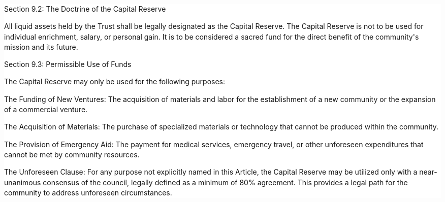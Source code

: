 Section 9.2: The Doctrine of the Capital Reserve

All liquid assets held by the Trust shall be legally designated as the Capital Reserve. The Capital Reserve is not to be used for individual enrichment, salary, or personal gain. It is to be considered a sacred fund for the direct benefit of the community's mission and its future.

Section 9.3: Permissible Use of Funds

The Capital Reserve may only be used for the following purposes:

The Funding of New Ventures: The acquisition of materials and labor for the establishment of a new community or the expansion of a commercial venture.

The Acquisition of Materials: The purchase of specialized materials or technology that cannot be produced within the community.

The Provision of Emergency Aid: The payment for medical services, emergency travel, or other unforeseen expenditures that cannot be met by community resources.

The Unforeseen Clause: For any purpose not explicitly named in this Article, the Capital Reserve may be utilized only with a near-unanimous consensus of the council, legally defined as a minimum of 80% agreement. This provides a legal path for the community to address unforeseen circumstances.

